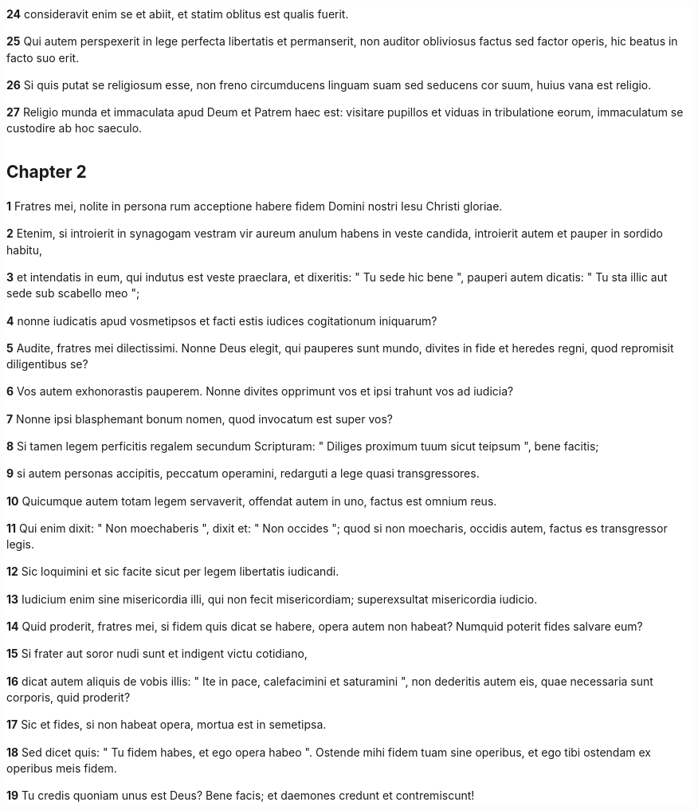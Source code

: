**24** consideravit enim se et abiit, et statim oblitus est qualis fuerit.

**25** Qui autem perspexerit in lege perfecta libertatis et permanserit, non auditor obliviosus factus sed factor operis, hic beatus in facto suo erit.

**26** Si quis putat se religiosum esse, non freno circumducens linguam suam sed seducens cor suum, huius vana est religio.

**27** Religio munda et immaculata apud Deum et Patrem haec est: visitare pupillos et viduas in tribulatione eorum, immaculatum se custodire ab hoc saeculo.

## Chapter 2

**1** Fratres mei, nolite in persona rum acceptione habere fidem Domini nostri Iesu Christi gloriae.

**2** Etenim, si introierit in synagogam vestram vir aureum anulum habens in veste candida, introierit autem et pauper in sordido habitu,

**3** et intendatis in eum, qui indutus est veste praeclara, et dixeritis: " Tu sede hic bene ", pauperi autem dicatis: " Tu sta illic aut sede sub scabello meo ";

**4** nonne iudicatis apud vosmetipsos et facti estis iudices cogitationum iniquarum?

**5** Audite, fratres mei dilectissimi. Nonne Deus elegit, qui pauperes sunt mundo, divites in fide et heredes regni, quod repromisit diligentibus se?

**6** Vos autem exhonorastis pauperem. Nonne divites opprimunt vos et ipsi trahunt vos ad iudicia?

**7** Nonne ipsi blasphemant bonum nomen, quod invocatum est super vos?

**8** Si tamen legem perficitis regalem secundum Scripturam: " Diliges proximum tuum sicut teipsum ", bene facitis;

**9** si autem personas accipitis, peccatum operamini, redarguti a lege quasi transgressores.

**10** Quicumque autem totam legem servaverit, offendat autem in uno, factus est omnium reus.

**11** Qui enim dixit: " Non moechaberis ", dixit et: " Non occides "; quod si non moecharis, occidis autem, factus es transgressor legis.

**12** Sic loquimini et sic facite sicut per legem libertatis iudicandi.

**13** Iudicium enim sine misericordia illi, qui non fecit misericordiam; superexsultat misericordia iudicio.

**14** Quid proderit, fratres mei, si fidem quis dicat se habere, opera autem non habeat? Numquid poterit fides salvare eum?

**15** Si frater aut soror nudi sunt et indigent victu cotidiano,

**16** dicat autem aliquis de vobis illis: " Ite in pace, calefacimini et saturamini ", non dederitis autem eis, quae necessaria sunt corporis, quid proderit?

**17** Sic et fides, si non habeat opera, mortua est in semetipsa.

**18** Sed dicet quis: " Tu fidem habes, et ego opera habeo ". Ostende mihi fidem tuam sine operibus, et ego tibi ostendam ex operibus meis fidem.

**19** Tu credis quoniam unus est Deus? Bene facis; et daemones credunt et contremiscunt!

